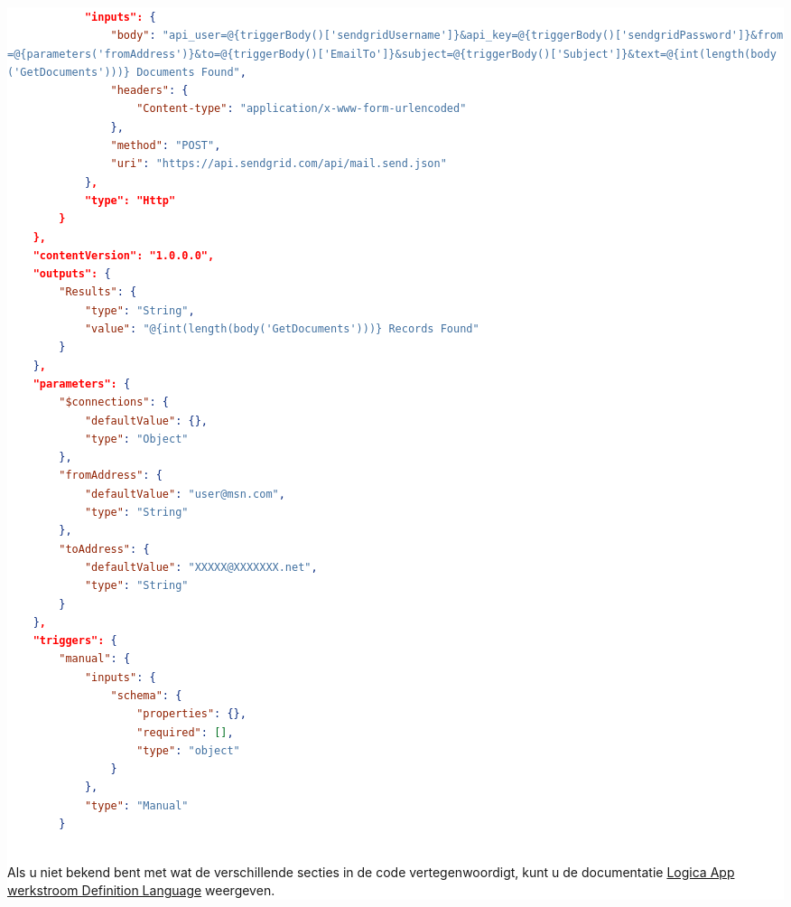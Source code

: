 ```JSON
            "inputs": {
                "body": "api_user=@{triggerBody()['sendgridUsername']}&api_key=@{triggerBody()['sendgridPassword']}&from=@{parameters('fromAddress')}&to=@{triggerBody()['EmailTo']}&subject=@{triggerBody()['Subject']}&text=@{int(length(body('GetDocuments')))} Documents Found",
                "headers": {
                    "Content-type": "application/x-www-form-urlencoded"
                },
                "method": "POST",
                "uri": "https://api.sendgrid.com/api/mail.send.json"
            },
            "type": "Http"
        }
    },
    "contentVersion": "1.0.0.0",
    "outputs": {
        "Results": {
            "type": "String",
            "value": "@{int(length(body('GetDocuments')))} Records Found"
        }
    },
    "parameters": {
        "$connections": {
            "defaultValue": {},
            "type": "Object"
        },
        "fromAddress": {
            "defaultValue": "user@msn.com",
            "type": "String"
        },
        "toAddress": {
            "defaultValue": "XXXXX@XXXXXXX.net",
            "type": "String"
        }
    },
    "triggers": {
        "manual": {
            "inputs": {
                "schema": {
                    "properties": {},
                    "required": [],
                    "type": "object"
                }
            },
            "type": "Manual"
        }
    
```

Als u niet bekend bent met wat de verschillende secties in de code vertegenwoordigt, kunt u de documentatie [Logica App werkstroom Definition Language](http://aka.ms/logicappsdocs) weergeven.
